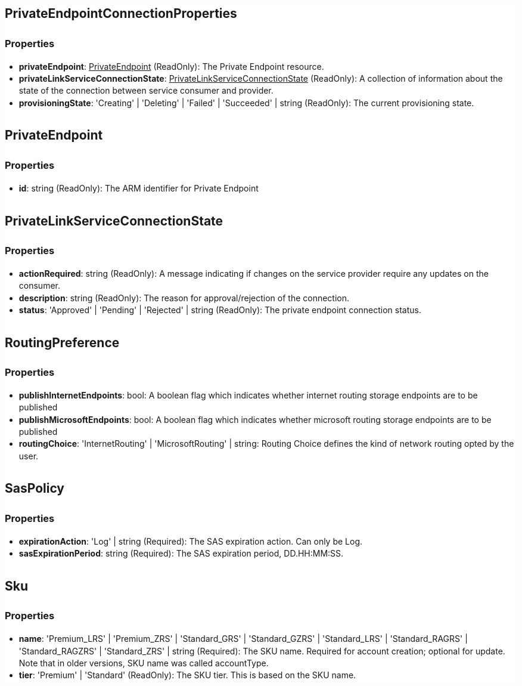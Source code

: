 ## PrivateEndpointConnectionProperties
### Properties
* **privateEndpoint**: [PrivateEndpoint](#privateendpoint) (ReadOnly): The Private Endpoint resource.
* **privateLinkServiceConnectionState**: [PrivateLinkServiceConnectionState](#privatelinkserviceconnectionstate) (ReadOnly): A collection of information about the state of the connection between service consumer and provider.
* **provisioningState**: 'Creating' | 'Deleting' | 'Failed' | 'Succeeded' | string (ReadOnly): The current provisioning state.

## PrivateEndpoint
### Properties
* **id**: string (ReadOnly): The ARM identifier for Private Endpoint

## PrivateLinkServiceConnectionState
### Properties
* **actionRequired**: string (ReadOnly): A message indicating if changes on the service provider require any updates on the consumer.
* **description**: string (ReadOnly): The reason for approval/rejection of the connection.
* **status**: 'Approved' | 'Pending' | 'Rejected' | string (ReadOnly): The private endpoint connection status.

## RoutingPreference
### Properties
* **publishInternetEndpoints**: bool: A boolean flag which indicates whether internet routing storage endpoints are to be published
* **publishMicrosoftEndpoints**: bool: A boolean flag which indicates whether microsoft routing storage endpoints are to be published
* **routingChoice**: 'InternetRouting' | 'MicrosoftRouting' | string: Routing Choice defines the kind of network routing opted by the user.

## SasPolicy
### Properties
* **expirationAction**: 'Log' | string (Required): The SAS expiration action. Can only be Log.
* **sasExpirationPeriod**: string (Required): The SAS expiration period, DD.HH:MM:SS.

## Sku
### Properties
* **name**: 'Premium_LRS' | 'Premium_ZRS' | 'Standard_GRS' | 'Standard_GZRS' | 'Standard_LRS' | 'Standard_RAGRS' | 'Standard_RAGZRS' | 'Standard_ZRS' | string (Required): The SKU name. Required for account creation; optional for update. Note that in older versions, SKU name was called accountType.
* **tier**: 'Premium' | 'Standard' (ReadOnly): The SKU tier. This is based on the SKU name.
